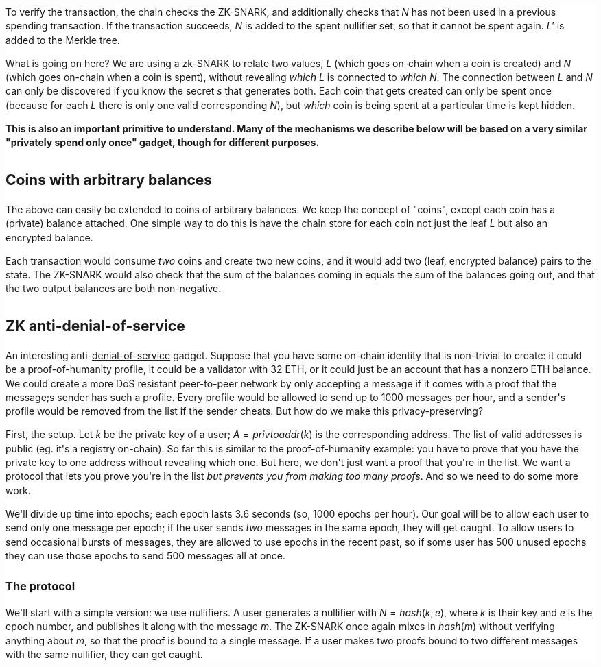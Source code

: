 To verify the transaction, the chain checks the ZK-SNARK, and additionally checks that $N$ has not been used in a previous spending transaction. If the transaction succeeds, $N$ is added to the spent nullifier set, so that it cannot be spent again. $L'$ is added to the Merkle tree.

What is going on here? We are using a zk-SNARK to relate two values, $L$ (which goes on-chain when a coin is created) and $N$ (which goes on-chain when a coin is spent), without revealing _which_ $L$ is connected to _which_ $N$. The connection between $L$ and $N$ can only be discovered if you know the secret $s$ that generates both. Each coin that gets created can only be spent once (because for each $L$ there is only one valid corresponding $N$), but _which_ coin is being spent at a particular time is kept hidden.

**This is also an important primitive to understand. Many of the mechanisms we describe below will be based on a very similar "privately spend only once" gadget, though for different purposes.**

## Coins with arbitrary balances

The above can easily be extended to coins of arbitrary balances. We keep the concept of "coins", except each coin has a (private) balance attached. One simple way to do this is have the chain store for each coin not just the leaf $L$ but also an encrypted balance.

Each transaction would consume _two_ coins and create two new coins, and it would add two (leaf, encrypted balance) pairs to the state. The ZK-SNARK would also check that the sum of the balances coming in equals the sum of the balances going out, and that the two output balances are both non-negative.

## ZK anti-denial-of-service

An interesting anti-[denial-of-service](https://en.wikipedia.org/wiki/Denial-of-service_attack) gadget. Suppose that you have some on-chain identity that is non-trivial to create: it could be a proof-of-humanity profile, it could be a validator with 32 ETH, or it could just be an account that has a nonzero ETH balance. We could create a more DoS resistant peer-to-peer network by only accepting a message if it comes with a proof that the message;s sender has such a profile. Every profile would be allowed to send up to 1000 messages per hour, and a sender's profile would be removed from the list if the sender cheats. But how do we make this privacy-preserving?

First, the setup. Let $k$ be the private key of a user; $A = privtoaddr(k)$ is the corresponding address. The list of valid addresses is public (eg. it's a registry on-chain). So far this is similar to the proof-of-humanity example: you have to prove that you have the private key to one address without revealing which one. But here, we don't just want a proof that you're in the list. We want a protocol that lets you prove you're in the list _but prevents you from making too many proofs_. And so we need to do some more work.

We'll divide up time into epochs; each epoch lasts 3.6 seconds (so, 1000 epochs per hour). Our goal will be to allow each user to send only one message per epoch; if the user sends _two_ messages in the same epoch, they will get caught. To allow users to send occasional bursts of messages, they are allowed to use epochs in the recent past, so if some user has 500 unused epochs they can use those epochs to send 500 messages all at once.

### The protocol

We'll start with a simple version: we use nullifiers. A user generates a nullifier with $N = hash(k, e)$, where $k$ is their key and $e$ is the epoch number, and publishes it along with the message $m$. The ZK-SNARK once again mixes in $hash(m)$ without verifying anything about $m$, so that the proof is bound to a single message. If a user makes two proofs bound to two different messages with the same nullifier, they can get caught.
